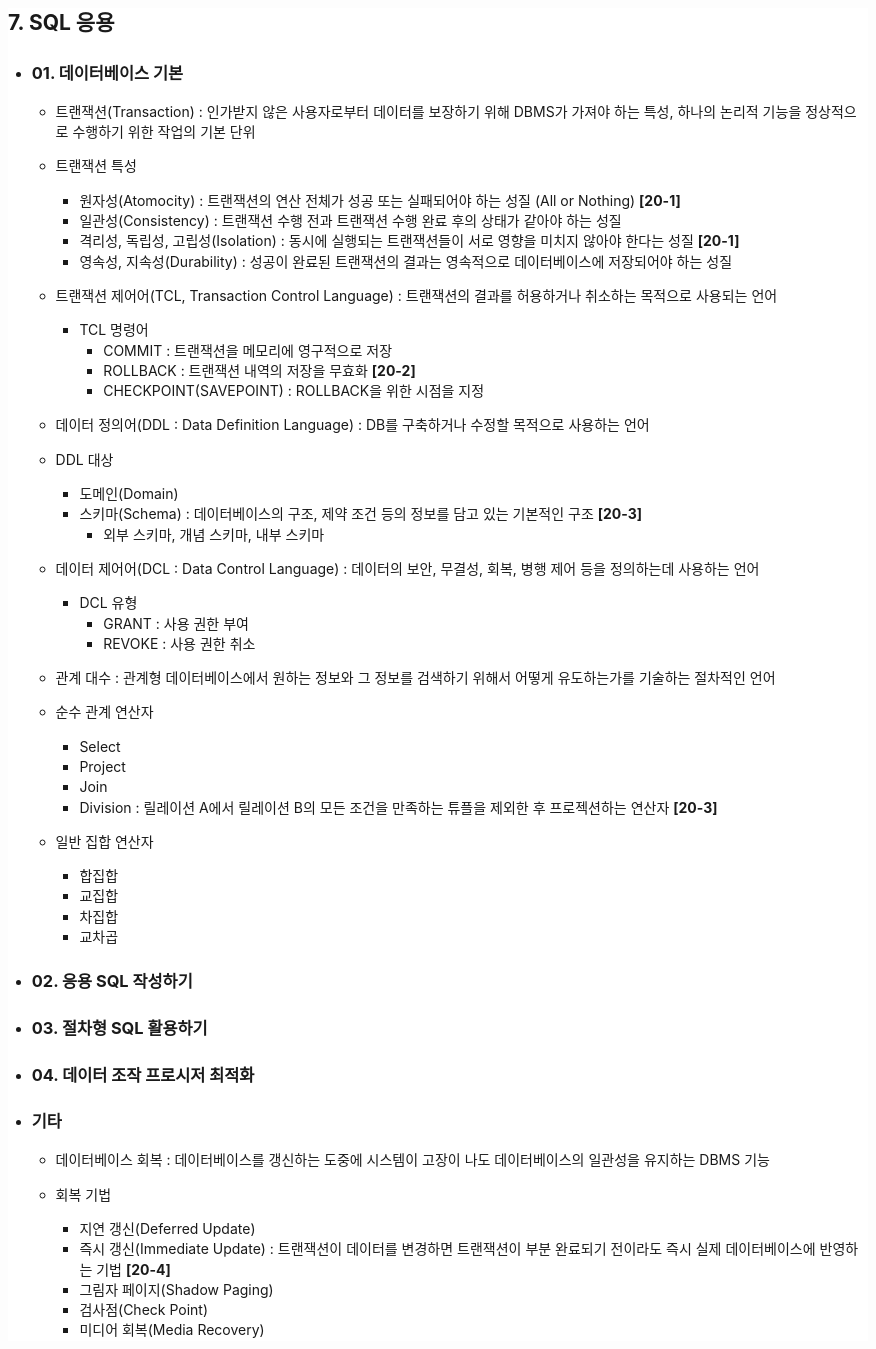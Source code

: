 ## 7. SQL 응용

- ### 01. 데이터베이스 기본
	- 트랜잭션(Transaction) : 인가받지 않은 사용자로부터 데이터를 보장하기 위해 DBMS가 가져야 하는 특성, 하나의 논리적 기능을 정상적으로 수행하기 위한 작업의 기본 단위

	- 트랜잭션 특성
		- 원자성(Atomocity) : 트랜잭션의 연산 전체가 성공 또는 실패되어야 하는 성질 (All or Nothing) **[20-1]**
		- 일관성(Consistency) : 트랜잭션 수행 전과 트랜잭션 수행 완료 후의 상태가 같아야 하는 성질
		- 격리성, 독립성, 고립성(Isolation) : 동시에 실행되는 트랜잭션들이 서로 영향을 미치지 않아야 한다는 성질 **[20-1]**
		- 영속성, 지속성(Durability) : 성공이 완료된 트랜잭션의 결과는 영속적으로 데이터베이스에 저장되어야 하는 성질

	- 트랜잭션 제어어(TCL, Transaction Control Language) : 트랜잭션의 결과를 허용하거나 취소하는 목적으로 사용되는 언어
		- TCL 명령어
			- COMMIT : 트랜잭션을 메모리에 영구적으로 저장
			- ROLLBACK : 트랜잭션 내역의 저장을 무효화 **[20-2]**
			- CHECKPOINT(SAVEPOINT) : ROLLBACK을 위한 시점을 지정

	- 데이터 정의어(DDL : Data Definition Language) : DB를 구축하거나 수정할 목적으로 사용하는 언어

	- DDL 대상
		- 도메인(Domain)
		- 스키마(Schema) : 데이터베이스의 구조, 제약 조건 등의 정보를 담고 있는 기본적인 구조 **[20-3]**
			- 외부 스키마, 개념 스키마, 내부 스키마

	- 데이터 제어어(DCL : Data Control Language) : 데이터의 보안, 무결성, 회복, 병행 제어 등을 정의하는데 사용하는 언어
		- DCL 유형
			- GRANT : 사용 권한 부여
			- REVOKE : 사용 권한 취소

	- 관계 대수 : 관계형 데이터베이스에서 원하는 정보와 그 정보를 검색하기 위해서 어떻게 유도하는가를 기술하는 절차적인 언어
	
	- 순수 관계 연산자
		- Select
		- Project
		- Join
		- Division : 릴레이션 A에서 릴레이션 B의 모든 조건을 만족하는 튜플을 제외한 후 프로젝션하는 연산자 **[20-3]**

	- 일반 집합 연산자
		- 합집합
		- 교집합
		- 차집합
		- 교차곱

- ### 02. 응용 SQL 작성하기

- ### 03. 절차형 SQL 활용하기

- ### 04. 데이터 조작 프로시저 최적화

- ### 기타
	- 데이터베이스 회복 : 데이터베이스를 갱신하는 도중에 시스템이 고장이 나도 데이터베이스의 일관성을 유지하는 DBMS 기능

	- 회복 기법
		- 지연 갱신(Deferred Update)
		- 즉시 갱신(Immediate Update) : 트랜잭션이 데이터를 변경하면 트랜잭션이 부분 완료되기 전이라도 즉시 실제 데이터베이스에 반영하는 기법 **[20-4]**
		- 그림자 페이지(Shadow Paging)
		- 검사점(Check Point)
		- 미디어 회복(Media Recovery)

